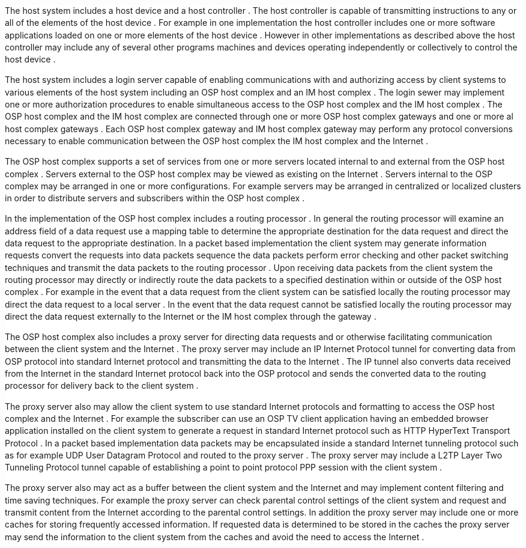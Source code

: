 The host system includes a host device and a host controller . The host controller is capable of transmitting instructions to any or all of the elements of the host device . For example in one implementation the host controller includes one or more software applications loaded on one or more elements of the host device . However in other implementations as described above the host controller may include any of several other programs machines and devices operating independently or collectively to control the host device .

The host system includes a login server capable of enabling communications with and authorizing access by client systems to various elements of the host system including an OSP host complex and an IM host complex . The login sewer may implement one or more authorization procedures to enable simultaneous access to the OSP host complex and the IM host complex . The OSP host complex and the IM host complex are connected through one or more OSP host complex gateways and one or more al host complex gateways . Each OSP host complex gateway and IM host complex gateway may perform any protocol conversions necessary to enable communication between the OSP host complex the IM host complex and the Internet .

The OSP host complex supports a set of services from one or more servers located internal to and external from the OSP host complex . Servers external to the OSP host complex may be viewed as existing on the Internet . Servers internal to the OSP complex may be arranged in one or more configurations. For example servers may be arranged in centralized or localized clusters in order to distribute servers and subscribers within the OSP host complex .

In the implementation of the OSP host complex includes a routing processor . In general the routing processor will examine an address field of a data request use a mapping table to determine the appropriate destination for the data request and direct the data request to the appropriate destination. In a packet based implementation the client system may generate information requests convert the requests into data packets sequence the data packets perform error checking and other packet switching techniques and transmit the data packets to the routing processor . Upon receiving data packets from the client system the routing processor may directly or indirectly route the data packets to a specified destination within or outside of the OSP host complex . For example in the event that a data request from the client system can be satisfied locally the routing processor may direct the data request to a local server . In the event that the data request cannot be satisfied locally the routing processor may direct the data request externally to the Internet or the IM host complex through the gateway .

The OSP host complex also includes a proxy server for directing data requests and or otherwise facilitating communication between the client system and the Internet . The proxy server may include an IP Internet Protocol tunnel for converting data from OSP protocol into standard Internet protocol and transmitting the data to the Internet . The IP tunnel also converts data received from the Internet in the standard Internet protocol back into the OSP protocol and sends the converted data to the routing processor for delivery back to the client system .

The proxy server also may allow the client system to use standard Internet protocols and formatting to access the OSP host complex and the Internet . For example the subscriber can use an OSP TV client application having an embedded browser application installed on the client system to generate a request in standard Internet protocol such as HTTP HyperText Transport Protocol . In a packet based implementation data packets may be encapsulated inside a standard Internet tunneling protocol such as for example UDP User Datagram Protocol and routed to the proxy server . The proxy server may include a L2TP Layer Two Tunneling Protocol tunnel capable of establishing a point to point protocol PPP session with the client system .

The proxy server also may act as a buffer between the client system and the Internet and may implement content filtering and time saving techniques. For example the proxy server can check parental control settings of the client system and request and transmit content from the Internet according to the parental control settings. In addition the proxy server may include one or more caches for storing frequently accessed information. If requested data is determined to be stored in the caches the proxy server may send the information to the client system from the caches and avoid the need to access the Internet .
